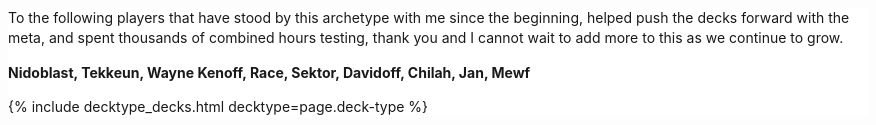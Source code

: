 To the following players that have stood by this archetype with me since the beginning, helped push the decks forward with the meta, and spent thousands of combined hours testing, thank you and I cannot wait to add more to this as we continue to grow.  

**Nidoblast, Tekkeun, Wayne Kenoff, Race, Sektor, Davidoff, Chilah, Jan, Mewf**

{% include decktype_decks.html decktype=page.deck-type %}
